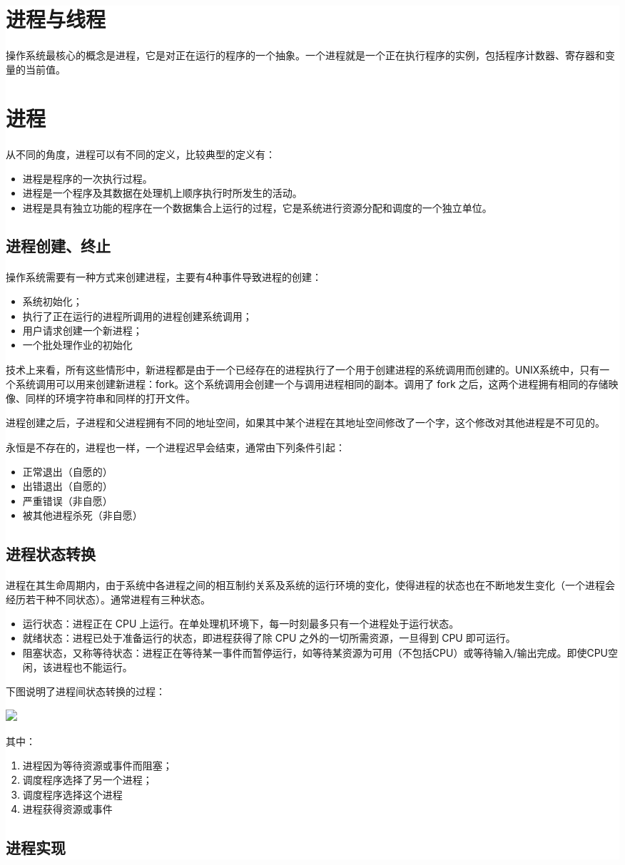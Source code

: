 # 进程与线程

操作系统最核心的概念是进程，它是对正在运行的程序的一个抽象。一个进程就是一个正在执行程序的实例，包括程序计数器、寄存器和变量的当前值。

# 进程

从不同的角度，进程可以有不同的定义，比较典型的定义有：

* 进程是程序的一次执行过程。
* 进程是一个程序及其数据在处理机上顺序执行时所发生的活动。
* 进程是具有独立功能的程序在一个数据集合上运行的过程，它是系统进行资源分配和调度的一个独立单位。

## 进程创建、终止

操作系统需要有一种方式来创建进程，主要有4种事件导致进程的创建：

* 系统初始化；
* 执行了正在运行的进程所调用的进程创建系统调用；
* 用户请求创建一个新进程；
* 一个批处理作业的初始化

技术上来看，所有这些情形中，新进程都是由于一个已经存在的进程执行了一个用于创建进程的系统调用而创建的。UNIX系统中，只有一个系统调用可以用来创建新进程：fork。这个系统调用会创建一个与调用进程相同的副本。调用了 fork 之后，这两个进程拥有相同的存储映像、同样的环境字符串和同样的打开文件。

进程创建之后，子进程和父进程拥有不同的地址空间，如果其中某个进程在其地址空间修改了一个字，这个修改对其他进程是不可见的。

永恒是不存在的，进程也一样，一个进程迟早会结束，通常由下列条件引起：

* 正常退出（自愿的）
* 出错退出（自愿的）
* 严重错误（非自愿）
* 被其他进程杀死（非自愿）

## 进程状态转换

进程在其生命周期内，由于系统中各进程之间的相互制约关系及系统的运行环境的变化，使得进程的状态也在不断地发生变化（一个进程会经历若干种不同状态）。通常进程有三种状态。

* 运行状态：进程正在 CPU 上运行。在单处理机环境下，每一时刻最多只有一个进程处于运行状态。
* 就绪状态：进程已处于准备运行的状态，即进程获得了除 CPU 之外的一切所需资源，一旦得到 CPU 即可运行。
* 阻塞状态，又称等待状态：进程正在等待某一事件而暂停运行，如等待某资源为可用（不包括CPU）或等待输入/输出完成。即使CPU空闲，该进程也不能运行。

下图说明了进程间状态转换的过程：

![][1]

其中：

1. 进程因为等待资源或事件而阻塞；
2. 调度程序选择了另一个进程；
3. 调度程序选择这个进程
4. 进程获得资源或事件

## 进程实现


[1]: http://7xrlu9.com1.z0.glb.clouddn.com/Linux_OS_ProcessThread_1.png
[2]: http://7xrlu9.com1.z0.glb.clouddn.com/Linux_OS_ProcessThread_2.png
[3]: http://7xrlu9.com1.z0.glb.clouddn.com/Linux_OS_ProcessThread_3.png
[4]: http://7xrlu9.com1.z0.glb.clouddn.com/Linux_OS_ProcessThread_4.png
[5]: http://7xrlu9.com1.z0.glb.clouddn.com/Linux_OS_ProcessThread_5.gif
[6]: http://7xrlu9.com1.z0.glb.clouddn.com/Linux_OS_ProcessThread_6.gif